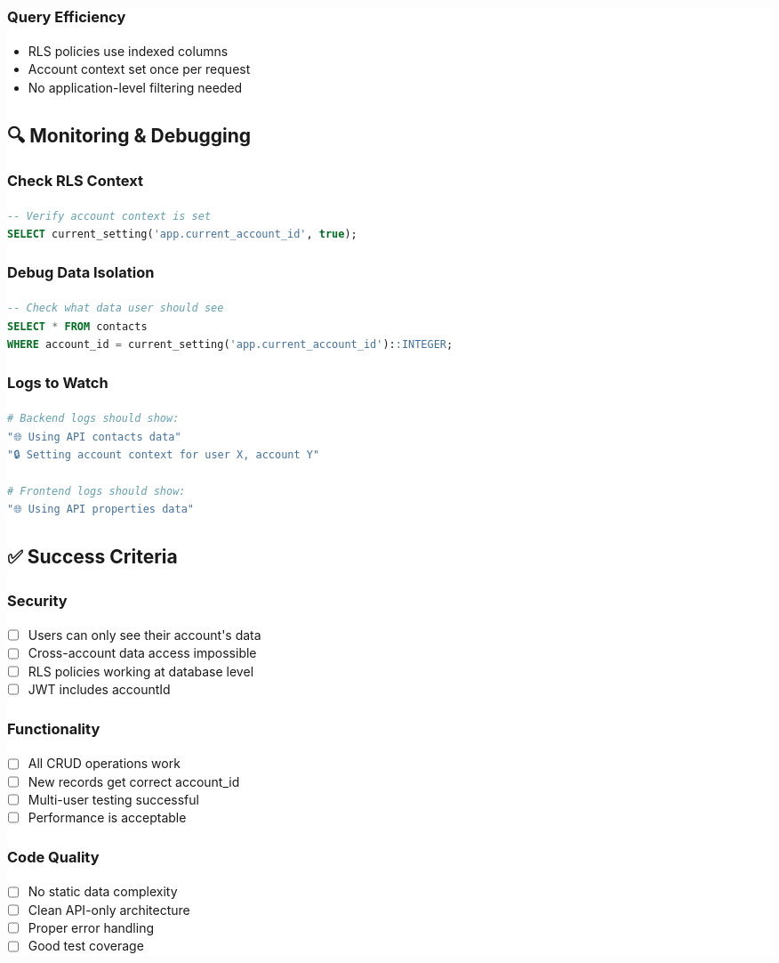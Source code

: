 ### Query Efficiency
- RLS policies use indexed columns
- Account context set once per request
- No application-level filtering needed

## 🔍 Monitoring & Debugging

### Check RLS Context
```sql
-- Verify account context is set
SELECT current_setting('app.current_account_id', true);
```

### Debug Data Isolation
```sql
-- Check what data user should see
SELECT * FROM contacts 
WHERE account_id = current_setting('app.current_account_id')::INTEGER;
```

### Logs to Watch
```bash
# Backend logs should show:
"🌐 Using API contacts data"
"🔒 Setting account context for user X, account Y"

# Frontend logs should show:
"🌐 Using API properties data"
```

## ✅ Success Criteria

### Security
- [ ] Users can only see their account's data
- [ ] Cross-account data access impossible
- [ ] RLS policies working at database level
- [ ] JWT includes accountId

### Functionality  
- [ ] All CRUD operations work
- [ ] New records get correct account_id
- [ ] Multi-user testing successful
- [ ] Performance is acceptable

### Code Quality
- [ ] No static data complexity
- [ ] Clean API-only architecture
- [ ] Proper error handling
- [ ] Good test coverage
